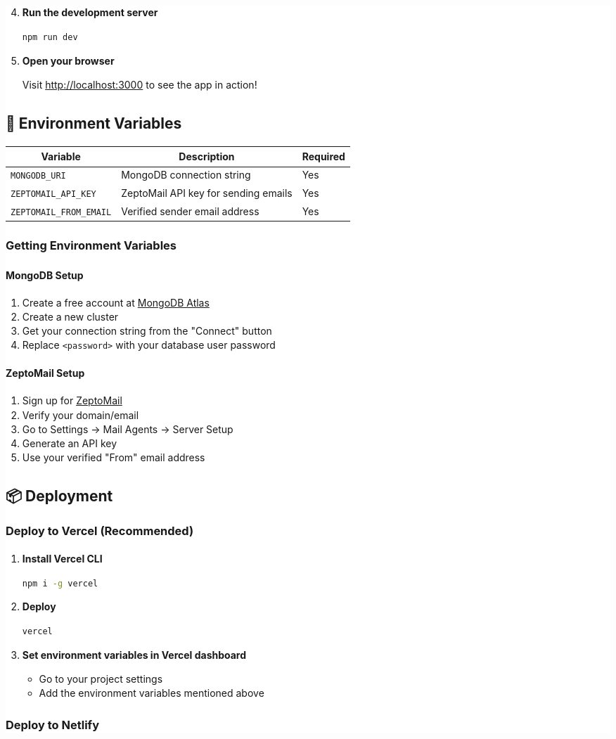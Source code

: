 4. **Run the development server**
   ```bash
   npm run dev
   ```

5. **Open your browser**
   
   Visit [http://localhost:3000](http://localhost:3000) to see the app in action!

## 🔧 Environment Variables

| Variable | Description | Required |
|----------|-------------|----------|
| `MONGODB_URI` | MongoDB connection string | Yes |
| `ZEPTOMAIL_API_KEY` | ZeptoMail API key for sending emails | Yes |
| `ZEPTOMAIL_FROM_EMAIL` | Verified sender email address | Yes |

### Getting Environment Variables

#### MongoDB Setup
1. Create a free account at [MongoDB Atlas](https://www.mongodb.com/atlas)
2. Create a new cluster
3. Get your connection string from the "Connect" button
4. Replace `<password>` with your database user password

#### ZeptoMail Setup
1. Sign up for [ZeptoMail](https://www.zoho.com/zeptomail/)
2. Verify your domain/email
3. Go to Settings → Mail Agents → Server Setup
4. Generate an API key
5. Use your verified "From" email address

## 📦 Deployment

### Deploy to Vercel (Recommended)

1. **Install Vercel CLI**
   ```bash
   npm i -g vercel
   ```

2. **Deploy**
   ```bash
   vercel
   ```

3. **Set environment variables in Vercel dashboard**
   - Go to your project settings
   - Add the environment variables mentioned above

### Deploy to Netlify

